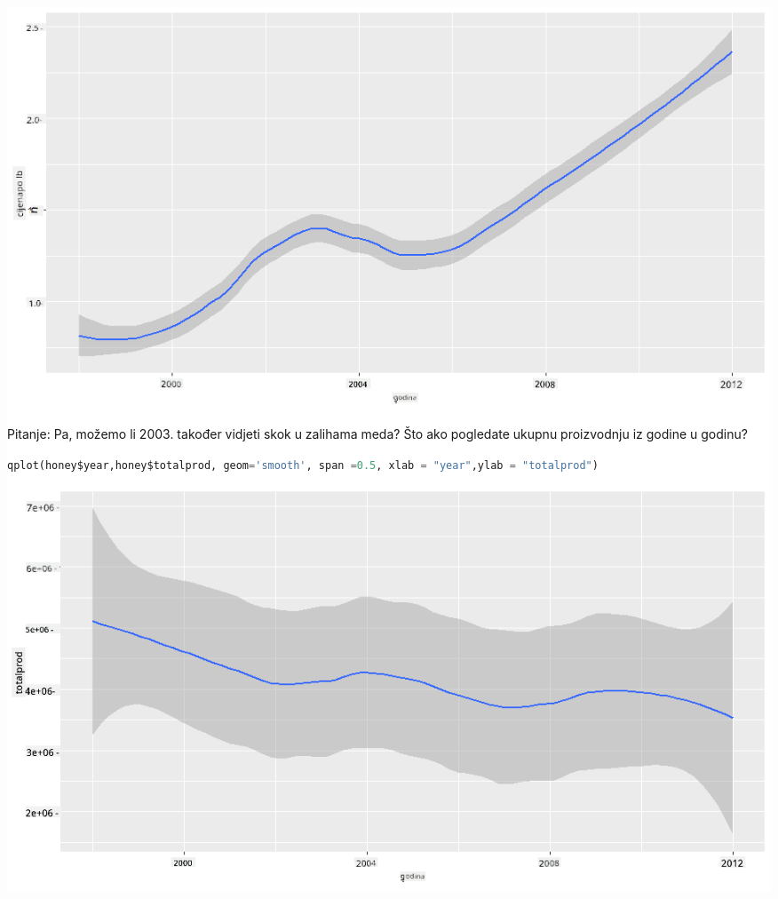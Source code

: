 ![line chart 1](../../../../../translated_images/line1.299b576fbb2a59e60a59e7130030f59836891f90302be084e4e8d14da0562e2a.hr.png)

Pitanje: Pa, možemo li 2003. također vidjeti skok u zalihama meda? Što ako pogledate ukupnu proizvodnju iz godine u godinu?

```python
qplot(honey$year,honey$totalprod, geom='smooth', span =0.5, xlab = "year",ylab = "totalprod")
```

![line chart 2](../../../../../translated_images/line2.3b18fcda7176ceba5b6689eaaabb817d49c965e986f11cac1ae3f424030c34d8.hr.png)
